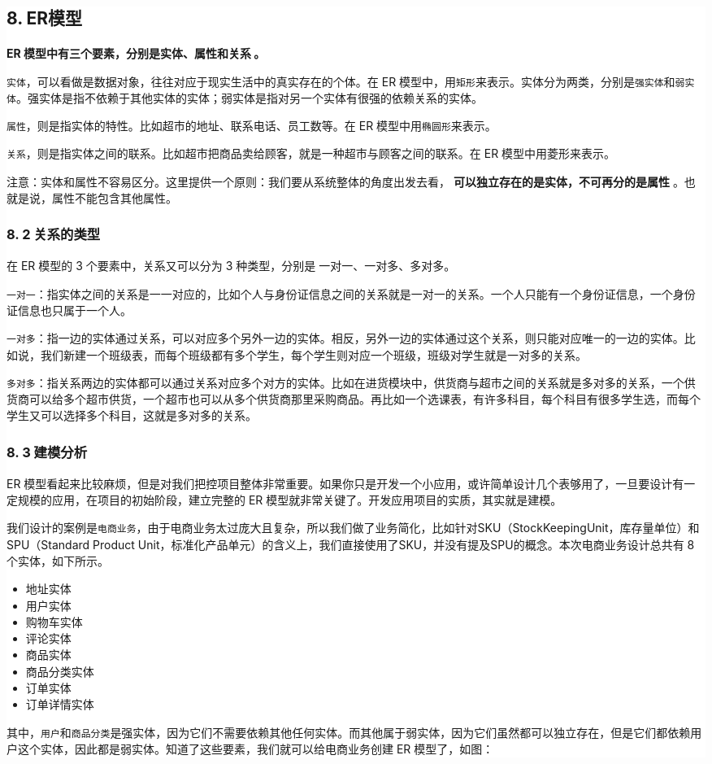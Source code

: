 ## 8. ER模型

**ER 模型中有三个要素，分别是实体、属性和关系 。**

`实体`，可以看做是数据对象，往往对应于现实生活中的真实存在的个体。在 ER 模型中，用`矩形`来表示。实体分为两类，分别是`强实体`和`弱实体`。强实体是指不依赖于其他实体的实体；弱实体是指对另一个实体有很强的依赖关系的实体。

`属性`，则是指实体的特性。比如超市的地址、联系电话、员工数等。在 ER 模型中用`椭圆形`来表示。

`关系`，则是指实体之间的联系。比如超市把商品卖给顾客，就是一种超市与顾客之间的联系。在 ER 模型中用菱形来表示。

注意：实体和属性不容易区分。这里提供一个原则：我们要从系统整体的角度出发去看， **可以独立存在的是实体，不可再分的是属性** 。也就是说，属性不能包含其他属性。


### 8. 2 关系的类型

在 ER 模型的 3 个要素中，关系又可以分为 3 种类型，分别是 一对一、一对多、多对多。

`一对一`：指实体之间的关系是一一对应的，比如个人与身份证信息之间的关系就是一对一的关系。一个人只能有一个身份证信息，一个身份证信息也只属于一个人。

`一对多`：指一边的实体通过关系，可以对应多个另外一边的实体。相反，另外一边的实体通过这个关系，则只能对应唯一的一边的实体。比如说，我们新建一个班级表，而每个班级都有多个学生，每个学生则对应一个班级，班级对学生就是一对多的关系。

`多对多`：指关系两边的实体都可以通过关系对应多个对方的实体。比如在进货模块中，供货商与超市之间的关系就是多对多的关系，一个供货商可以给多个超市供货，一个超市也可以从多个供货商那里采购商品。再比如一个选课表，有许多科目，每个科目有很多学生选，而每个学生又可以选择多个科目，这就是多对多的关系。

### 8. 3 建模分析

ER 模型看起来比较麻烦，但是对我们把控项目整体非常重要。如果你只是开发一个小应用，或许简单设计几个表够用了，一旦要设计有一定规模的应用，在项目的初始阶段，建立完整的 ER 模型就非常关键了。开发应用项目的实质，其实就是建模。

我们设计的案例是`电商业务`，由于电商业务太过庞大且复杂，所以我们做了业务简化，比如针对SKU（StockKeepingUnit，库存量单位）和SPU（Standard Product Unit，标准化产品单元）的含义上，我们直接使用了SKU，并没有提及SPU的概念。本次电商业务设计总共有 8 个实体，如下所示。

- 地址实体
- 用户实体
- 购物车实体
- 评论实体
- 商品实体
- 商品分类实体
- 订单实体
- 订单详情实体

其中，`用户`和`商品分类`是强实体，因为它们不需要依赖其他任何实体。而其他属于弱实体，因为它们虽然都可以独立存在，但是它们都依赖用户这个实体，因此都是弱实体。知道了这些要素，我们就可以给电商业务创建 ER 模型了，如图：
